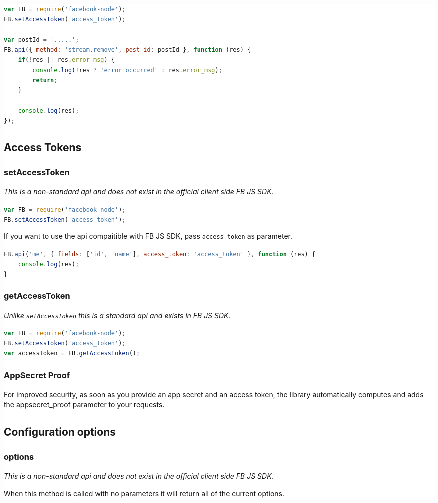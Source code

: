 ```javascript
var FB = require('facebook-node');
FB.setAccessToken('access_token');

var postId = '.....';
FB.api({ method: 'stream.remove', post_id: postId }, function (res) {
    if(!res || res.error_msg) {
        console.log(!res ? 'error occurred' : res.error_msg);
        return;
    }
    
    console.log(res);
});
```

## Access Tokens

### setAccessToken
*This is a non-standard api and does not exist in the official client side FB JS SDK.*

```js
var FB = require('facebook-node');
FB.setAccessToken('access_token');
```

If you want to use the api compaitible with FB JS SDK, pass `access_token` as parameter.

```js
FB.api('me', { fields: ['id', 'name'], access_token: 'access_token' }, function (res) {
    console.log(res);
}
```

### getAccessToken
*Unlike `setAccessToken` this is a standard api and exists in FB JS SDK.*

```js
var FB = require('facebook-node');
FB.setAccessToken('access_token');
var accessToken = FB.getAccessToken();
```

### AppSecret Proof
For improved security, as soon as you provide an app secret and an access token, the
library automatically computes and adds the appsecret_proof parameter to your requests.

## Configuration options

### options

*This is a non-standard api and does not exist in the official client side FB JS SDK.*

When this method is called with no parameters it will return all of the current options.
